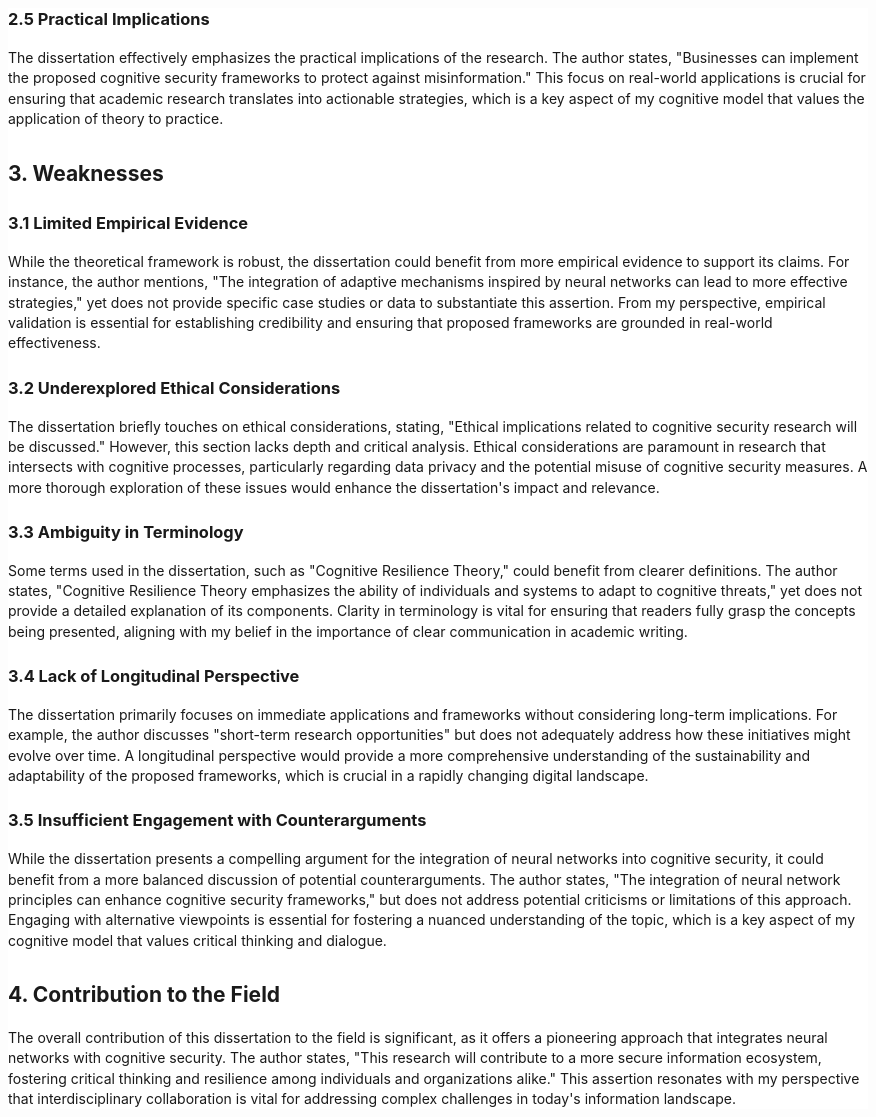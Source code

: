 ### 2.5 Practical Implications
The dissertation effectively emphasizes the practical implications of the research. The author states, "Businesses can implement the proposed cognitive security frameworks to protect against misinformation." This focus on real-world applications is crucial for ensuring that academic research translates into actionable strategies, which is a key aspect of my cognitive model that values the application of theory to practice.

## 3. Weaknesses
### 3.1 Limited Empirical Evidence
While the theoretical framework is robust, the dissertation could benefit from more empirical evidence to support its claims. For instance, the author mentions, "The integration of adaptive mechanisms inspired by neural networks can lead to more effective strategies," yet does not provide specific case studies or data to substantiate this assertion. From my perspective, empirical validation is essential for establishing credibility and ensuring that proposed frameworks are grounded in real-world effectiveness.

### 3.2 Underexplored Ethical Considerations
The dissertation briefly touches on ethical considerations, stating, "Ethical implications related to cognitive security research will be discussed." However, this section lacks depth and critical analysis. Ethical considerations are paramount in research that intersects with cognitive processes, particularly regarding data privacy and the potential misuse of cognitive security measures. A more thorough exploration of these issues would enhance the dissertation's impact and relevance.

### 3.3 Ambiguity in Terminology
Some terms used in the dissertation, such as "Cognitive Resilience Theory," could benefit from clearer definitions. The author states, "Cognitive Resilience Theory emphasizes the ability of individuals and systems to adapt to cognitive threats," yet does not provide a detailed explanation of its components. Clarity in terminology is vital for ensuring that readers fully grasp the concepts being presented, aligning with my belief in the importance of clear communication in academic writing.

### 3.4 Lack of Longitudinal Perspective
The dissertation primarily focuses on immediate applications and frameworks without considering long-term implications. For example, the author discusses "short-term research opportunities" but does not adequately address how these initiatives might evolve over time. A longitudinal perspective would provide a more comprehensive understanding of the sustainability and adaptability of the proposed frameworks, which is crucial in a rapidly changing digital landscape.

### 3.5 Insufficient Engagement with Counterarguments
While the dissertation presents a compelling argument for the integration of neural networks into cognitive security, it could benefit from a more balanced discussion of potential counterarguments. The author states, "The integration of neural network principles can enhance cognitive security frameworks," but does not address potential criticisms or limitations of this approach. Engaging with alternative viewpoints is essential for fostering a nuanced understanding of the topic, which is a key aspect of my cognitive model that values critical thinking and dialogue.

## 4. Contribution to the Field
The overall contribution of this dissertation to the field is significant, as it offers a pioneering approach that integrates neural networks with cognitive security. The author states, "This research will contribute to a more secure information ecosystem, fostering critical thinking and resilience among individuals and organizations alike." This assertion resonates with my perspective that interdisciplinary collaboration is vital for addressing complex challenges in today's information landscape.
